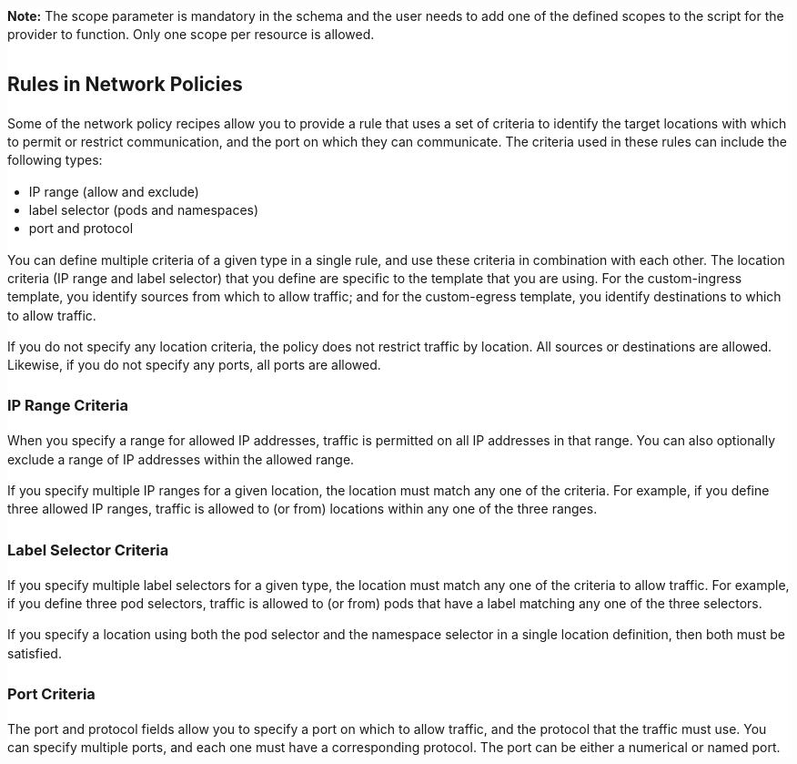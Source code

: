 **Note:**
The scope parameter is mandatory in the schema and the user needs to add one of the defined scopes to the script for the provider to function.
Only one scope per resource is allowed.

## Rules in Network Policies

Some of the network policy recipes allow you to provide a rule that uses a set of criteria to identify the target locations with which to permit or restrict communication, and the port on which they can communicate.
The criteria used in these rules can include the following types:

- IP range (allow and exclude)
- label selector (pods and namespaces)
- port and protocol

You can define multiple criteria of a given type in a single rule, and use these criteria in combination with each other.
The location criteria (IP range and label selector) that you define are specific to the template that you are using.
For the custom-ingress template, you identify sources from which to allow traffic; and for the custom-egress template, you identify destinations to which to allow traffic.

If you do not specify any location criteria, the policy does not restrict traffic by location.
All sources or destinations are allowed. Likewise, if you do not specify any ports, all ports are allowed.

### IP Range Criteria

When you specify a range for allowed IP addresses, traffic is permitted on all IP addresses in that range.
You can also optionally exclude a range of IP addresses within the allowed range.

If you specify multiple IP ranges for a given location, the location must match any one of the criteria.
For example, if you define three allowed IP ranges, traffic is allowed to (or from) locations within any one of the three ranges.

### Label Selector Criteria

If you specify multiple label selectors for a given type, the location must match any one of the criteria to allow traffic.
For example, if you define three pod selectors, traffic is allowed to (or from) pods that have a label matching any one of the three selectors.

If you specify a location using both the pod selector and the namespace selector in a single location definition, then both must be satisfied.

### Port Criteria

The port and protocol fields allow you to specify a port on which to allow traffic, and the protocol that the traffic must use.
You can specify multiple ports, and each one must have a corresponding protocol. The port can be either a numerical or named port.
